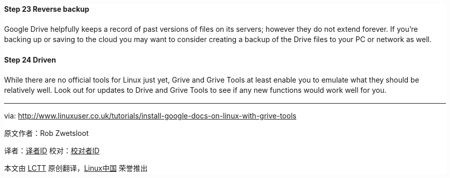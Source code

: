 #### Step 23 Reverse backup ####

Google Drive helpfully keeps a record of past versions of files on its servers; however they do not extend forever. If you’re backing up or saving to the cloud you may want to consider creating a backup of the Drive files to your PC or network as well.

#### Step 24 Driven ####

While there are no official tools for Linux just yet, Grive and Grive Tools at least enable you to emulate what they should be relatively well. Look out for updates to Drive and Grive Tools to see if any new functions would work well for you.

--------------------------------------------------------------------------------

via: http://www.linuxuser.co.uk/tutorials/install-google-docs-on-linux-with-grive-tools

原文作者：Rob Zwetsloot

译者：[译者ID](https://github.com/译者ID) 校对：[校对者ID](https://github.com/校对者ID)

本文由 [LCTT](https://github.com/LCTT/TranslateProject) 原创翻译，[Linux中国](http://linux.cn/) 荣誉推出

[1]:http://www.thefanclub.co.za/